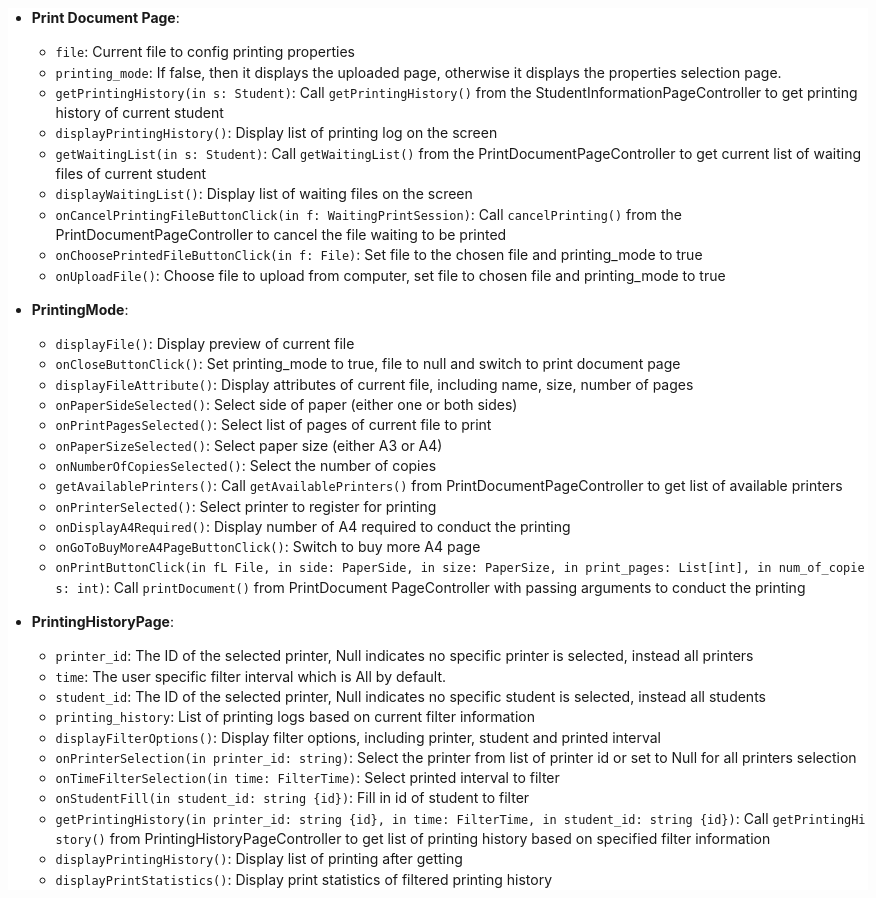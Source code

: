 - **Print Document Page**:
    + `file`: Current file to config printing properties
    + `printing_mode`: If false, then it displays the uploaded page, otherwise it displays the properties selection page.
    + `getPrintingHistory(in s: Student)`: Call `getPrintingHistory()` from the StudentInformationPageController to get printing history of current student
    + `displayPrintingHistory()`: Display list of printing log on the screen
    + `getWaitingList(in s: Student)`: Call `getWaitingList()` from the PrintDocumentPageController to get current list of waiting files of current student
    + `displayWaitingList()`: Display list of waiting files on the screen
    + `onCancelPrintingFileButtonClick(in f: WaitingPrintSession)`: Call `cancelPrinting()` from the PrintDocumentPageController to cancel the file waiting to be printed
    + `onChoosePrintedFileButtonClick(in f: File)`: Set file to the chosen file and printing_mode to true
    + `onUploadFile()`: Choose file to upload from computer, set file to chosen file and printing_mode to true

- **PrintingMode**:
    + `displayFile()`: Display preview of current file
    + `onCloseButtonClick()`: Set printing_mode to true, file to null and switch to print document page
    + `displayFileAttribute()`: Display attributes of current file, including name, size, number of pages
    + `onPaperSideSelected()`: Select side of paper (either one or both sides)
    + `onPrintPagesSelected()`: Select list of pages of current file to print
    + `onPaperSizeSelected()`: Select paper size (either A3 or A4)
    + `onNumberOfCopiesSelected()`: Select the number of copies
    + `getAvailablePrinters()`: Call `getAvailablePrinters()` from PrintDocumentPageController to get list of available printers
    + `onPrinterSelected()`: Select printer to register for printing
    + `onDisplayA4Required()`: Display number of A4 required to conduct the printing
    + `onGoToBuyMoreA4PageButtonClick()`: Switch to buy more A4 page
    + `onPrintButtonClick(in fL File, in side: PaperSide, in size: PaperSize, in print_pages: List[int], in num_of_copies: int)`: Call `printDocument()` from PrintDocument PageController with passing arguments to conduct the printing

- **PrintingHistoryPage**:
    + `printer_id`: The ID of the selected printer, Null indicates no specific printer is selected, instead all printers
    + `time`: The user specific filter interval which is All by default.
    + `student_id`: The ID of the selected printer, Null indicates no specific student is selected, instead all students
    + `printing_history`: List of printing logs based on current filter information
    + `displayFilterOptions()`: Display filter options, including printer, student and printed interval
    + `onPrinterSelection(in printer_id: string)`: Select the printer from list of printer id or set to Null for all printers selection
    + `onTimeFilterSelection(in time: FilterTime)`: Select printed interval to filter
    + `onStudentFill(in student_id: string {id})`: Fill in id of student to filter
    + `getPrintingHistory(in printer_id: string {id}, in time: FilterTime, in student_id: string {id})`: Call `getPrintingHistory()` from PrintingHistoryPageController to get list of printing history based on specified filter information
    + `displayPrintingHistory()`: Display list of printing after getting
    + `displayPrintStatistics()`: Display print statistics of filtered printing history
